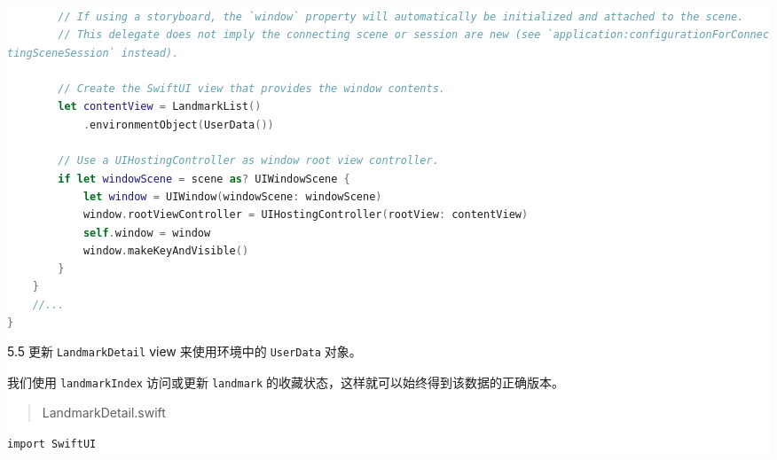 ```swift
        // If using a storyboard, the `window` property will automatically be initialized and attached to the scene.
        // This delegate does not imply the connecting scene or session are new (see `application:configurationForConnectingSceneSession` instead).

        // Create the SwiftUI view that provides the window contents.
        let contentView = LandmarkList()
            .environmentObject(UserData())

        // Use a UIHostingController as window root view controller.
        if let windowScene = scene as? UIWindowScene {
            let window = UIWindow(windowScene: windowScene)
            window.rootViewController = UIHostingController(rootView: contentView)
            self.window = window
            window.makeKeyAndVisible()
        }
    }
    //...
}
```

5.5 更新 `LandmarkDetail` view 来使用环境中的 `UserData` 对象。

我们使用 `landmarkIndex` 访问或更新 `landmark` 的收藏状态，这样就可以始终得到该数据的正确版本。

> LandmarkDetail.swift

```
import SwiftUI
```


